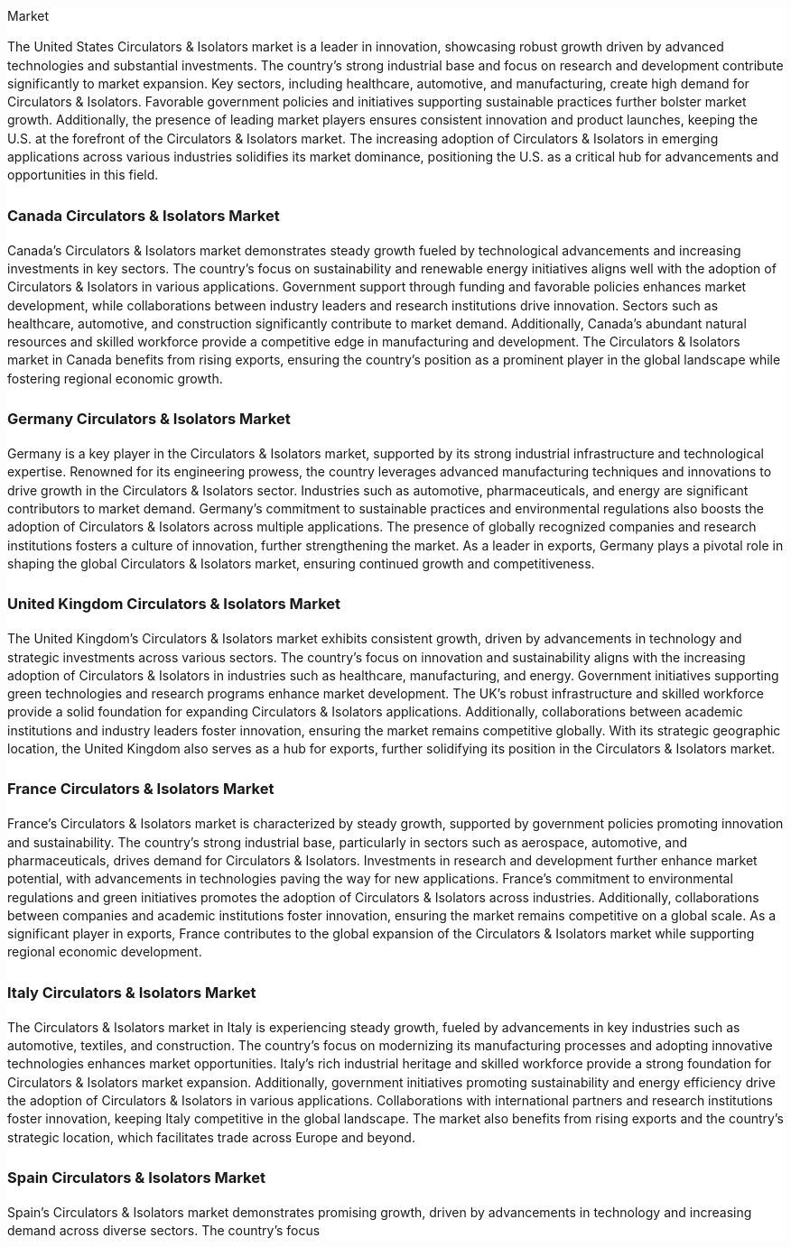 Market</h3><p>The United States Circulators & Isolators market is a leader in innovation, showcasing robust growth driven by advanced technologies and substantial investments. The country&rsquo;s strong industrial base and focus on research and development contribute significantly to market expansion. Key sectors, including healthcare, automotive, and manufacturing, create high demand for Circulators & Isolators. Favorable government policies and initiatives supporting sustainable practices further bolster market growth. Additionally, the presence of leading market players ensures consistent innovation and product launches, keeping the U.S. at the forefront of the Circulators & Isolators market. The increasing adoption of Circulators & Isolators in emerging applications across various industries solidifies its market dominance, positioning the U.S. as a critical hub for advancements and opportunities in this field.</p><h3>Canada Circulators & Isolators Market</h3><p>Canada&rsquo;s Circulators & Isolators market demonstrates steady growth fueled by technological advancements and increasing investments in key sectors. The country&rsquo;s focus on sustainability and renewable energy initiatives aligns well with the adoption of Circulators & Isolators in various applications. Government support through funding and favorable policies enhances market development, while collaborations between industry leaders and research institutions drive innovation. Sectors such as healthcare, automotive, and construction significantly contribute to market demand. Additionally, Canada&rsquo;s abundant natural resources and skilled workforce provide a competitive edge in manufacturing and development. The Circulators & Isolators market in Canada benefits from rising exports, ensuring the country&rsquo;s position as a prominent player in the global landscape while fostering regional economic growth.</p><h3>Germany Circulators & Isolators Market</h3><p>Germany is a key player in the Circulators & Isolators market, supported by its strong industrial infrastructure and technological expertise. Renowned for its engineering prowess, the country leverages advanced manufacturing techniques and innovations to drive growth in the Circulators & Isolators sector. Industries such as automotive, pharmaceuticals, and energy are significant contributors to market demand. Germany&rsquo;s commitment to sustainable practices and environmental regulations also boosts the adoption of Circulators & Isolators across multiple applications. The presence of globally recognized companies and research institutions fosters a culture of innovation, further strengthening the market. As a leader in exports, Germany plays a pivotal role in shaping the global Circulators & Isolators market, ensuring continued growth and competitiveness.</p><h3>United Kingdom Circulators & Isolators Market</h3><p>The United Kingdom&rsquo;s Circulators & Isolators market exhibits consistent growth, driven by advancements in technology and strategic investments across various sectors. The country&rsquo;s focus on innovation and sustainability aligns with the increasing adoption of Circulators & Isolators in industries such as healthcare, manufacturing, and energy. Government initiatives supporting green technologies and research programs enhance market development. The UK&rsquo;s robust infrastructure and skilled workforce provide a solid foundation for expanding Circulators & Isolators applications. Additionally, collaborations between academic institutions and industry leaders foster innovation, ensuring the market remains competitive globally. With its strategic geographic location, the United Kingdom also serves as a hub for exports, further solidifying its position in the Circulators & Isolators market.</p><h3>France Circulators & Isolators Market</h3><p>France&rsquo;s Circulators & Isolators market is characterized by steady growth, supported by government policies promoting innovation and sustainability. The country&rsquo;s strong industrial base, particularly in sectors such as aerospace, automotive, and pharmaceuticals, drives demand for Circulators & Isolators. Investments in research and development further enhance market potential, with advancements in technologies paving the way for new applications. France&rsquo;s commitment to environmental regulations and green initiatives promotes the adoption of Circulators & Isolators across industries. Additionally, collaborations between companies and academic institutions foster innovation, ensuring the market remains competitive on a global scale. As a significant player in exports, France contributes to the global expansion of the Circulators & Isolators market while supporting regional economic development.</p><h3>Italy Circulators & Isolators Market</h3><p>The Circulators & Isolators market in Italy is experiencing steady growth, fueled by advancements in key industries such as automotive, textiles, and construction. The country&rsquo;s focus on modernizing its manufacturing processes and adopting innovative technologies enhances market opportunities. Italy&rsquo;s rich industrial heritage and skilled workforce provide a strong foundation for Circulators & Isolators market expansion. Additionally, government initiatives promoting sustainability and energy efficiency drive the adoption of Circulators & Isolators in various applications. Collaborations with international partners and research institutions foster innovation, keeping Italy competitive in the global landscape. The market also benefits from rising exports and the country&rsquo;s strategic location, which facilitates trade across Europe and beyond.</p><h3>Spain Circulators & Isolators Market</h3><p>Spain&rsquo;s Circulators & Isolators market demonstrates promising growth, driven by advancements in technology and increasing demand across diverse sectors. The country&rsquo;s focus